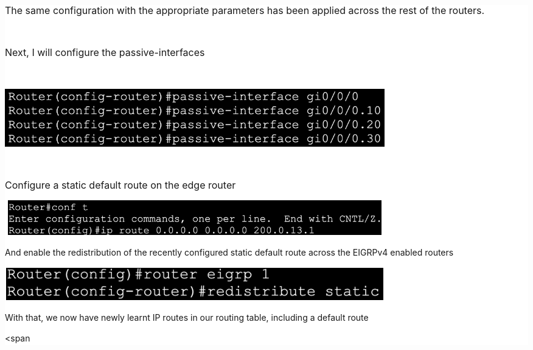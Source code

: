 <span style="font-size:12.0pt;line-height:115%">The same configuration
with the appropriate parameters has been applied across the rest of the
routers. </span>

<span style="font-size:12.0pt;line-height:115%"> </span>

<span style="font-size:12.0pt;line-height:115%">Next, I will configure
the passive-interfaces </span>

<span style="font-size:12.0pt;line-height:115%"> </span>

<span
style="font-size:12.0pt;line-height:115%"><img src="Photos/image064.png"
id="image64.png" data-border="0" width="624" height="96" /></span>

<span style="font-size:12.0pt;line-height:115%"> </span>

<span style="font-size:12.0pt;line-height:115%">Configure a static
default route on the edge router  
  
</span>

<span
style="font-size:12.0pt;line-height:115%"><img src="Photos/image065.png"
id="image65.png" data-border="0" width="624" height="57" /></span><span
style="font-size:12.0pt;line-height:115%">  
  
And enable the redistribution of the recently configured static default
route across the EIGRPv4 enabled routers  
  
<img src="Photos/image066.png"
id="image66.png" data-border="0" width="624" height="53" />  
  
With that, we now have newly learnt IP routes in our routing table,
including a default route </span>

<span